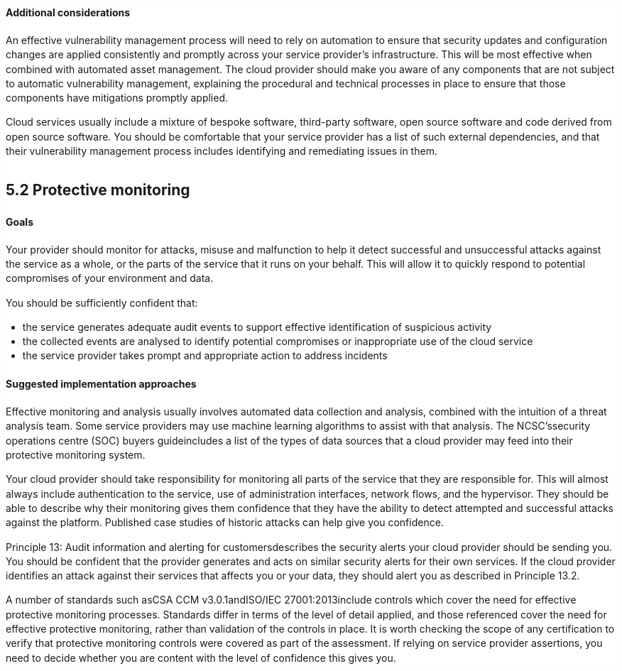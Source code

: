 #### Additional considerations

An effective vulnerability management process will need to rely on automation to ensure that security updates and configuration changes are applied consistently and promptly across your service provider’s infrastructure. This will be most effective when combined with automated asset management. The cloud provider should make you aware of any components that are not subject to automatic vulnerability management, explaining the procedural and technical processes in place to ensure that those components have mitigations promptly applied.

Cloud services usually include a mixture of bespoke software, third-party software, open source software and code derived from open source software. You should be comfortable that your service provider has a list of such external dependencies, and that their vulnerability management process includes identifying and remediating issues in them.

## 5.2 Protective monitoring

#### Goals

Your provider should monitor for attacks, misuse and malfunction to help it detect successful and unsuccessful attacks against the service as a whole, or the parts of the service that it runs on your behalf. This will allow it to quickly respond to potential compromises of your environment and data.

You should be sufficiently confident that:

- the service generates adequate audit events to support effective identification of suspicious activity
- the collected events are analysed to identify potential compromises or inappropriate use of the cloud service
- the service provider takes prompt and appropriate action to address incidents

#### Suggested implementation approaches

Effective monitoring and analysis usually involves automated data collection and analysis, combined with the intuition of a threat analysis team. Some service providers may use machine learning algorithms to assist with that analysis. The NCSC’ssecurity operations centre (SOC) buyers guideincludes a list of the types of data sources that a cloud provider may feed into their protective monitoring system.

Your cloud provider should take responsibility for monitoring all parts of the service that they are responsible for. This will almost always include authentication to the service, use of administration interfaces, network flows, and the hypervisor. They should be able to describe why their monitoring gives them confidence that they have the ability to detect attempted and successful attacks against the platform. Published case studies of historic attacks can help give you confidence.

Principle 13: Audit information and alerting for customersdescribes the security alerts your cloud provider should be sending you. You should be confident that the provider generates and acts on similar security alerts for their own services. If the cloud provider identifies an attack against their services that affects you or your data, they should alert you as described in Principle 13.2.

A number of standards such asCSA CCM v3.0.1andISO/IEC 27001:2013include controls which cover the need for effective protective monitoring processes. Standards differ in terms of the level of detail applied, and those referenced cover the need for effective protective monitoring, rather than validation of the controls in place. It is worth checking the scope of any certification to verify that protective monitoring controls were covered as part of the assessment. If relying on service provider assertions, you need to decide whether you are content with the level of confidence this gives you.
